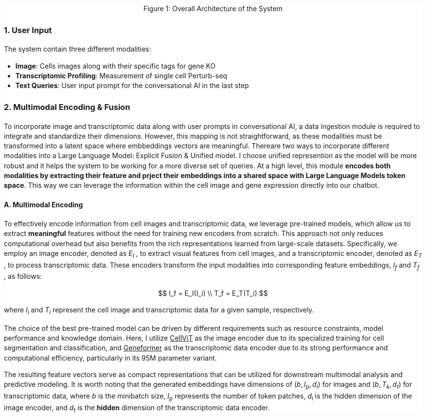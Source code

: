 </p>
<p style="text-align:center;">Figure 1: Overall Architecture of the System</p>

### 1. User Input

The system contain three different modalities:

- **Image**: Cells images along with their specific tags for gene KO
- **Transcriptomic Profiling**: Measurement of single cell Perturb-seq
- **Text Queries**: User input prompt for the conversational AI in the last step


### 2. Multimodal Encoding & Fusion

To incorporate image and transcriptomic data along with user prompts in conversational AI, a data ingestion module is required to integrate and standardize their dimensions. However, this mapping is not straightforward, as these modalities must be transformed into a latent space where embbeddings vectors are meaningful. Thereare two ways to incorporate different modalities into a Large Language Model: Explicit Fusion & Unified model. I choose unified represention as the model will be more robust and it helps the system to be working for a more diverse set of queries. At a high level, this module **encodes both modalities by extracting their feature and prject their embeddings into a shared space with Large Language Models token space**. This way we can leverage the information within the cell image and gene expression directly into our chatbot.

#### A. Multimodal Encoding

To effectively encode information from cell images and transcriptomic data, we leverage pre-trained models, which allow us to extract **meaningful** features without the need for training new encoders from scratch. This approach not only reduces computational overhead but also benefits from the rich representations learned from large-scale datasets. Specifically, we employ an image encoder, denoted as  $E_I$ , to extract visual features from cell images, and a transcriptomic encoder, denoted as  $E_T$ , to process transcriptomic data. These encoders transform the input modalities into corresponding feature embeddings,  $I_f$  and  $T_f$ , as follows:

$$
I_f = E_I(I_i) \\
T_f = E_T(T_i)
$$

where  $I_i$  and  $T_i$  represent the cell image and transcriptomic data for a given sample, respectively. 

The choice of the best pre-trained model can be driven by different requirements such as resource constraints, model performance and knowledge domain. Here, I utilize [CellViT](https://arxiv.org/pdf/2306.15350) as the image encoder due to its specialized training for cell segmentation and classification, and [Geneformer](https://www.nature.com/articles/s41586-023-06139-9) as the transcriptomic data encoder due to its strong performance and computational efficiency, particularly in its 95M parameter variant.


The resulting feature vectors serve as compact representations that can be utilized for downstream multimodal analysis and predictive modeling. It is worth noting that the generated embeddings have dimensions of  $(b, I_p, d_i)$  for images and  $(b, T_k, d_t)$  for transcriptomic data, where  $b$  is the minibatch size,  $I_p$  represents the number of token patches,  $d_i$  is the hidden dimension of the image encoder, and  $d_t$  is the **hidden** dimension of the transcriptomic data encoder. 
